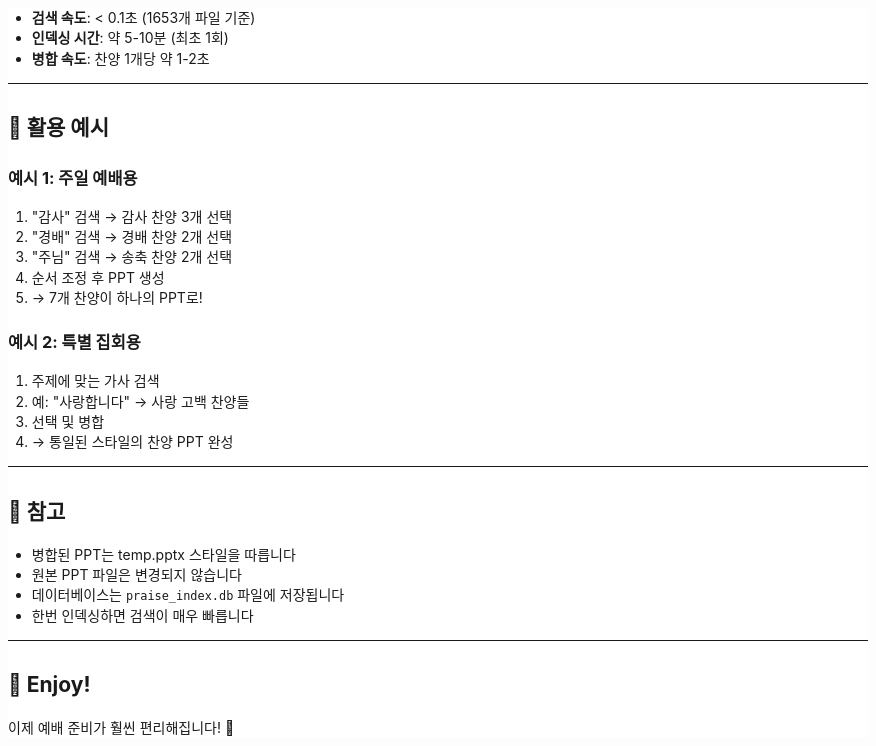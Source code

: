 - **검색 속도**: < 0.1초 (1653개 파일 기준)
- **인덱싱 시간**: 약 5-10분 (최초 1회)
- **병합 속도**: 찬양 1개당 약 1-2초

---

## 🎯 활용 예시

### 예시 1: 주일 예배용
1. "감사" 검색 → 감사 찬양 3개 선택
2. "경배" 검색 → 경배 찬양 2개 선택
3. "주님" 검색 → 송축 찬양 2개 선택
4. 순서 조정 후 PPT 생성
5. → 7개 찬양이 하나의 PPT로!

### 예시 2: 특별 집회용
1. 주제에 맞는 가사 검색
2. 예: "사랑합니다" → 사랑 고백 찬양들
3. 선택 및 병합
4. → 통일된 스타일의 찬양 PPT 완성

---

## 📝 참고

- 병합된 PPT는 temp.pptx 스타일을 따릅니다
- 원본 PPT 파일은 변경되지 않습니다
- 데이터베이스는 `praise_index.db` 파일에 저장됩니다
- 한번 인덱싱하면 검색이 매우 빠릅니다

---

## 🎉 Enjoy!

이제 예배 준비가 훨씬 편리해집니다! 🙏

